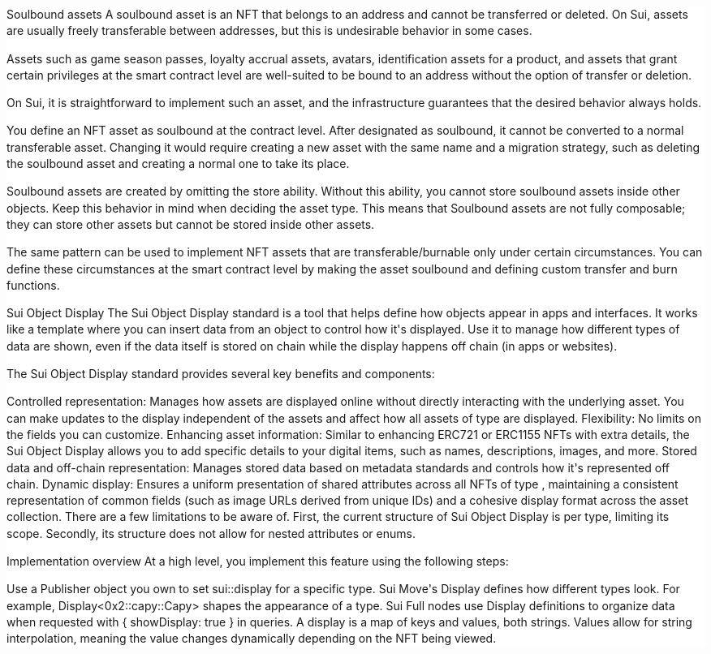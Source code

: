 Soulbound assets
A soulbound asset is an NFT that belongs to an address and cannot be transferred or deleted. On Sui, assets are usually freely transferable between addresses, but this is undesirable behavior in some cases.

Assets such as game season passes, loyalty accrual assets, avatars, identification assets for a product, and assets that grant certain privileges at the smart contract level are well-suited to be bound to an address without the option of transfer or deletion.

On Sui, it is straightforward to implement such an asset, and the infrastructure guarantees that the desired behavior always holds.

You define an NFT asset as soulbound at the contract level. After designated as soulbound, it cannot be converted to a normal transferable asset. Changing it would require creating a new asset with the same name and a migration strategy, such as deleting the soulbound asset and creating a normal one to take its place.

Soulbound assets are created by omitting the store ability. Without this ability, you cannot store soulbound assets inside other objects. Keep this behavior in mind when deciding the asset type. This means that Soulbound assets are not fully composable; they can store other assets but cannot be stored inside other assets.

The same pattern can be used to implement NFT assets that are transferable/burnable only under certain circumstances. You can define these circumstances at the smart contract level by making the asset soulbound and defining custom transfer and burn functions.

Sui Object Display
The Sui Object Display standard is a tool that helps define how objects appear in apps and interfaces. It works like a template where you can insert data from an object to control how it's displayed. Use it to manage how different types of data are shown, even if the data itself is stored on chain while the display happens off chain (in apps or websites).

The Sui Object Display standard provides several key benefits and components:

Controlled representation: Manages how assets are displayed online without directly interacting with the underlying asset. You can make updates to the display independent of the assets and affect how all assets of type <T> are displayed.
Flexibility: No limits on the fields you can customize.
Enhancing asset information: Similar to enhancing ERC721 or ERC1155 NFTs with extra details, the Sui Object Display allows you to add specific details to your digital items, such as names, descriptions, images, and more.
Stored data and off-chain representation: Manages stored data based on metadata standards and controls how it's represented off chain.
Dynamic display: Ensures a uniform presentation of shared attributes across all NFTs of type <T>, maintaining a consistent representation of common fields (such as image URLs derived from unique IDs) and a cohesive display format across the asset collection.
There are a few limitations to be aware of. First, the current structure of Sui Object Display is per type, limiting its scope. Secondly, its structure does not allow for nested attributes or enums.

Implementation overview
At a high level, you implement this feature using the following steps:

Use a Publisher object you own to set sui::display for a specific type.
Sui Move's Display<T> defines how different types look. For example, Display<0x2::capy::Capy> shapes the appearance of a type.
Sui Full nodes use Display definitions to organize data when requested with { showDisplay: true } in queries.
A display is a map of keys and values, both strings. Values allow for string interpolation, meaning the value changes dynamically depending on the NFT being viewed.
